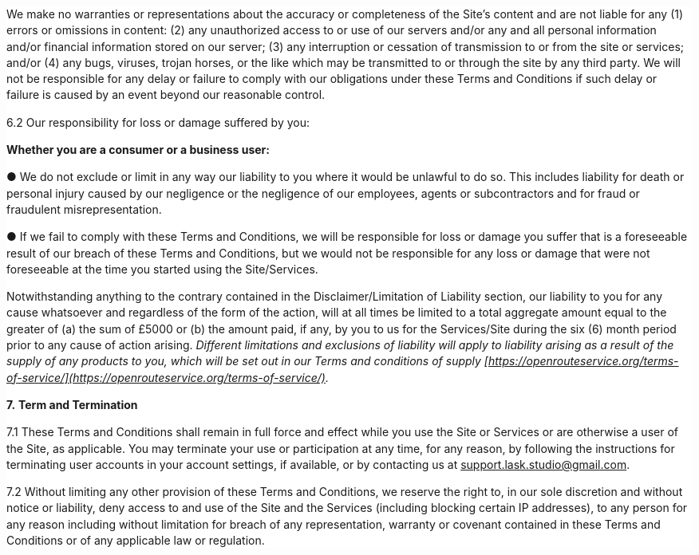   

We make no warranties or representations about the accuracy or completeness of the Site’s content and are not liable for any (1) errors or omissions in content: (2) any unauthorized access to or use of our servers and/or any and all personal information and/or financial information stored on our server; (3) any interruption or cessation of transmission to or from the site or services; and/or (4) any bugs, viruses, trojan horses, or the like which may be transmitted to or through the site by any third party. We will not be responsible for any delay or failure to comply with our obligations under these Terms and Conditions if such delay or failure is caused by an event beyond our reasonable control.

  

6.2  Our responsibility for loss or damage suffered by you:

  

**Whether you are a consumer or a business user:**

  

**●** We do not exclude or limit in any way our liability to you where it would be unlawful to do so. This includes liability for death or personal injury caused by our negligence or the negligence of our employees, agents or subcontractors and for fraud or fraudulent misrepresentation.

  

**●** If we fail to comply with these Terms and Conditions, we will be responsible for loss or damage you suffer that is a foreseeable result of our breach of these Terms and Conditions, but we would not be responsible for any loss or damage that were not foreseeable at the time you started using the Site/Services.

  

Notwithstanding anything to the contrary contained in the Disclaimer/Limitation of Liability section, our liability to you for any cause whatsoever and regardless of the form of the action, will at all times be limited to a total aggregate amount equal to the greater of (a) the sum of  £5000  or (b) the amount paid, if any, by you to us for the Services/Site during the six (6) month period prior to any cause of action arising. _Different limitations and exclusions of liability will apply to liability arising as a result of the supply of any products to you, which will be set out in our Terms and conditions of supply  [https://openrouteservice.org/terms-of-service/](https://openrouteservice.org/terms-of-service/)._

  

**7.** **Term and Termination**

  

7.1 These Terms and Conditions shall remain in full force and effect while you use the Site or Services or are otherwise a user of the Site, as applicable. You may terminate your use or participation at any time, for any reason, by following the instructions for terminating user accounts in your account settings, if available, or by contacting us at  support.lask.studio@gmail.com.

  

7.2 Without limiting any other provision of these Terms and Conditions, we reserve the right to, in our sole discretion and without notice or liability, deny access to and use of the Site and the Services (including blocking certain IP addresses), to any person for any reason including without limitation for breach of any representation, warranty or covenant contained in these Terms and Conditions or of any applicable law or regulation.

  
